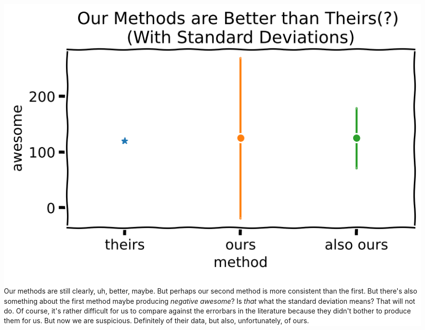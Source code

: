 ![A scatterplot with some errorbars.](../images/lecture01/data_errorbars.png "A scatterplot with some errorbars.")

Our methods are still clearly, uh, better, maybe. But perhaps our second method is more consistent than the first. But there's also something about the first method maybe producing _negative awesome_? Is _that_ what the standard deviation means? That will not do. Of course, it's rather difficult for us to compare against the errorbars in the literature because they didn't bother to produce them for us. But now we are suspicious. Definitely of their data, but also, unfortunately, of ours.

